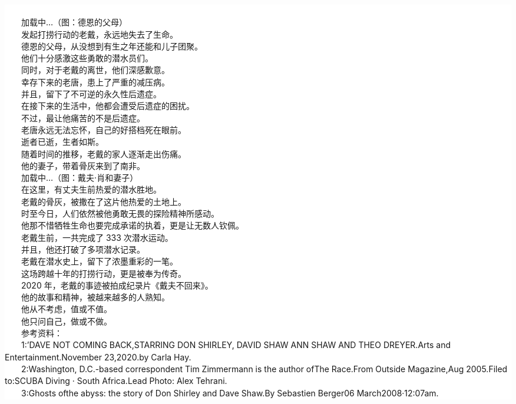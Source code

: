 <br>   
&emsp;&emsp;加载中…（图：德恩的父母）  
<br>   
&emsp;&emsp;发起打捞行动的老戴，永远地失去了生命。  
<br>   
&emsp;&emsp;德恩的父母，从没想到有生之年还能和儿子团聚。  
<br>   
&emsp;&emsp;他们十分感激这些勇敢的潜水员们。  
<br>   
&emsp;&emsp;同时，对于老戴的离世，他们深感歉意。  
<br>   
&emsp;&emsp;幸存下来的老唐，患上了严重的减压病。  
<br>   
&emsp;&emsp;并且，留下了不可逆的永久性后遗症。  
<br>   
&emsp;&emsp;在接下来的生活中，他都会遭受后遗症的困扰。  
<br>   
&emsp;&emsp;不过，最让他痛苦的不是后遗症。  
<br>   
&emsp;&emsp;老唐永远无法忘怀，自己的好搭档死在眼前。  
<br>   
&emsp;&emsp;逝者已逝，生者如斯。  
<br>   
&emsp;&emsp;随着时间的推移，老戴的家人逐渐走出伤痛。  
<br>   
&emsp;&emsp;他的妻子，带着骨灰来到了南非。  
<br>   
&emsp;&emsp;加载中…（图：戴夫·肖和妻子）  
<br>   
&emsp;&emsp;在这里，有丈夫生前热爱的潜水胜地。  
<br>   
&emsp;&emsp;老戴的骨灰，被撒在了这片他热爱的土地上。  
<br>   
&emsp;&emsp;时至今日，人们依然被他勇敢无畏的探险精神所感动。  
<br>   
&emsp;&emsp;他那不惜牺牲生命也要完成承诺的执着，更是让无数人钦佩。  
<br>   
&emsp;&emsp;老戴生前，一共完成了 333 次潜水运动。  
<br>   
&emsp;&emsp;并且，他还打破了多项潜水记录。  
<br>   
&emsp;&emsp;老戴在潜水史上，留下了浓墨重彩的一笔。  
<br>   
&emsp;&emsp;这场跨越十年的打捞行动，更是被奉为传奇。  
<br>   
&emsp;&emsp;2020 年，老戴的事迹被拍成纪录片《戴夫不回来》。  
<br>   
&emsp;&emsp;他的故事和精神，被越来越多的人熟知。  
<br>   
&emsp;&emsp;他从不考虑，值或不值。  
<br>   
&emsp;&emsp;他只问自己，做或不做。  
<br>   
&emsp;&emsp;参考资料：  
<br>   
&emsp;&emsp;1:’DAVE NOT COMING BACK,STARRING DON SHIRLEY, DAVID SHAW ANN SHAW AND THEO DREYER.Arts and Entertainment.November 23,2020.by Carla Hay.  
<br>   
&emsp;&emsp;2:Washington, D.C.-based correspondent Tim Zimmermann is the author ofThe Race.From Outside Magazine,Aug 2005.Filed to:SCUBA Diving · South Africa.Lead Photo: Alex Tehrani.  
<br>   
&emsp;&emsp;3:Ghosts ofthe abyss: the story of Don Shirley and Dave Shaw.By Sebastien Berger06 March2008·12:07am.  
<br>   
